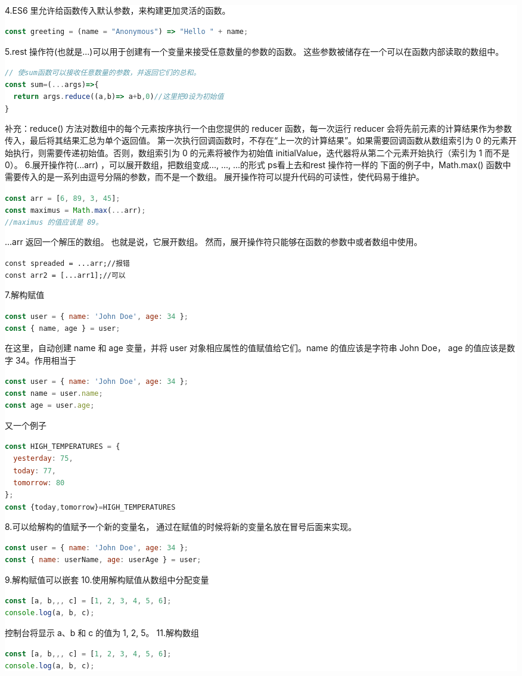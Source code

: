 ```js
```

4.ES6 里允许给函数传入默认参数，来构建更加灵活的函数。

```js
const greeting = (name = "Anonymous") => "Hello " + name;
```
5.rest 操作符(也就是...)可以用于创建有一个变量来接受任意数量的参数的函数。 这些参数被储存在一个可以在函数内部读取的数组中。

```js
// 使sum函数可以接收任意数量的参数，并返回它们的总和。
const sum=(...args)=>{
  return args.reduce((a,b)=> a+b,0)//这里把0设为初始值
}
```
补充：reduce() 方法对数组中的每个元素按序执行一个由您提供的 reducer 函数，每一次运行 reducer 会将先前元素的计算结果作为参数传入，最后将其结果汇总为单个返回值。
第一次执行回调函数时，不存在“上一次的计算结果”。如果需要回调函数从数组索引为 0 的元素开始执行，则需要传递初始值。否则，数组索引为 0 的元素将被作为初始值 initialValue，迭代器将从第二个元素开始执行（索引为 1 而不是 0）。
6.展开操作符(...arr) ，可以展开数组，把数组变成..., ..., ...的形式
 ps看上去和rest 操作符一样的
下面的例子中，Math.max() 函数中需要传入的是一系列由逗号分隔的参数，而不是一个数组。 展开操作符可以提升代码的可读性，使代码易于维护。
```js
const arr = [6, 89, 3, 45];
const maximus = Math.max(...arr);
//maximus 的值应该是 89。
```
...arr 返回一个解压的数组。 也就是说，它展开数组。 然而，展开操作符只能够在函数的参数中或者数组中使用。
```
const spreaded = ...arr;//报错
const arr2 = [...arr1];//可以
```
7.解构赋值
```js
const user = { name: 'John Doe', age: 34 };
const { name, age } = user;
```
在这里，自动创建 name 和 age 变量，并将 user 对象相应属性的值赋值给它们。name 的值应该是字符串 John Doe， age 的值应该是数字 34。作用相当于
```js
const user = { name: 'John Doe', age: 34 };
const name = user.name;
const age = user.age;
```
又一个例子
```js
const HIGH_TEMPERATURES = {
  yesterday: 75,
  today: 77,
  tomorrow: 80
};
const {today,tomorrow}=HIGH_TEMPERATURES
```
8.可以给解构的值赋予一个新的变量名， 通过在赋值的时候将新的变量名放在冒号后面来实现。
```js
const user = { name: 'John Doe', age: 34 };
const { name: userName, age: userAge } = user;
```
9.解构赋值可以嵌套
10.使用解构赋值从数组中分配变量
```js
const [a, b,,, c] = [1, 2, 3, 4, 5, 6];
console.log(a, b, c);
```
控制台将显示 a、b 和 c 的值为 1, 2, 5。
11.解构数组
```js
const [a, b,,, c] = [1, 2, 3, 4, 5, 6];
console.log(a, b, c);
```